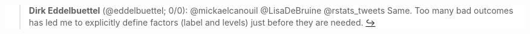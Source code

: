 


> **Dirk Eddelbuettel** (@eddelbuettel; 0/0): @mickaelcanouil @LisaDeBruine @rstats_tweets Same.  Too many bad outcomes has led me to explicitly define factors (label and levels) just before they are needed.  [&#8618;](https://twitter.com/dataandme/status/1373509822608457728)




